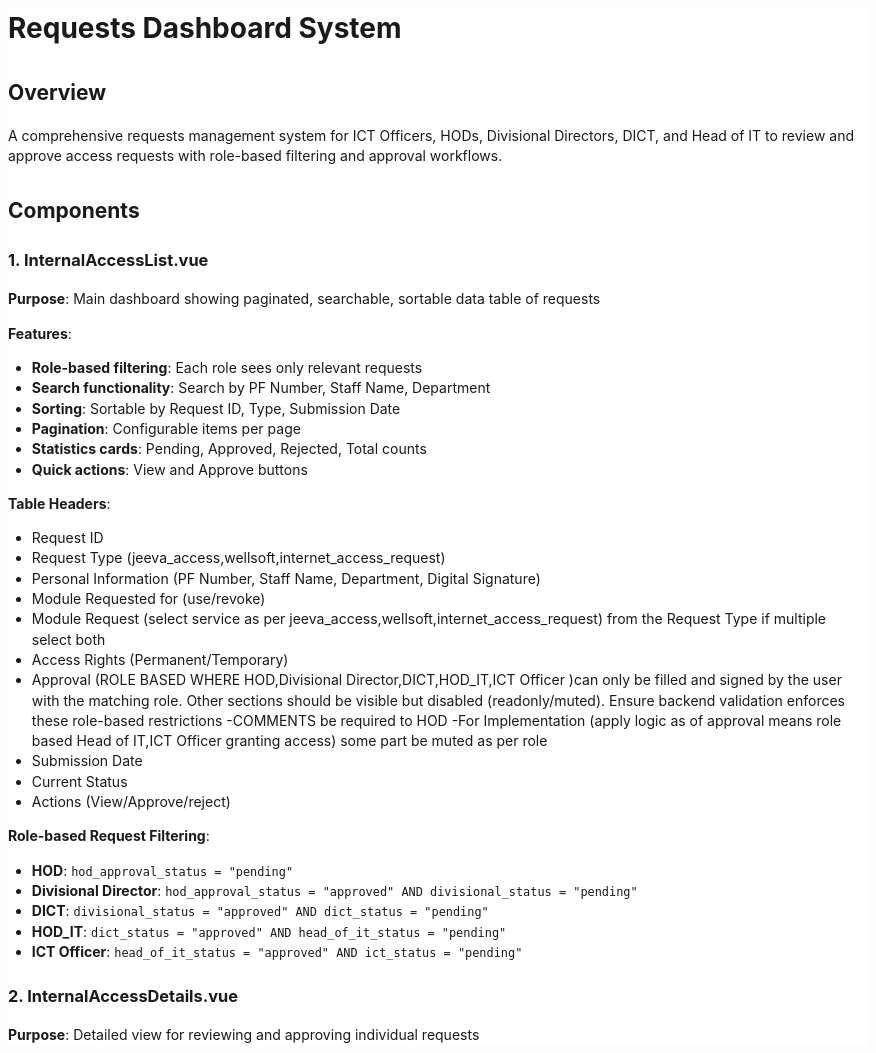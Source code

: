 # Requests Dashboard System

## Overview

A comprehensive requests management system for ICT Officers, HODs, Divisional Directors, DICT, and Head of IT to review and approve access requests with role-based filtering and approval workflows.

## Components

### 1. InternalAccessList.vue

**Purpose**: Main dashboard showing paginated, searchable, sortable data table of requests

**Features**:

- **Role-based filtering**: Each role sees only relevant requests
- **Search functionality**: Search by PF Number, Staff Name, Department
- **Sorting**: Sortable by Request ID, Type, Submission Date
- **Pagination**: Configurable items per page
- **Statistics cards**: Pending, Approved, Rejected, Total counts
- **Quick actions**: View and Approve buttons

**Table Headers**:

- Request ID
- Request Type (jeeva_access,wellsoft,internet_access_request)
- Personal Information (PF Number, Staff Name, Department, Digital Signature)
- Module Requested for (use/revoke)
- Module Request (select service as per jeeva_access,wellsoft,internet_access_request) from the Request Type if multiple select both
- Access Rights (Permanent/Temporary)
- Approval (ROLE BASED WHERE HOD,Divisional Director,DICT,HOD_IT,ICT Officer )can only be filled and signed by the user with the matching role. Other sections should be visible but disabled (readonly/muted). Ensure backend validation enforces these role-based restrictions
  -COMMENTS be required to HOD
  -For Implementation (apply logic as of approval means role based Head of IT,ICT Officer granting access) some part be muted as per role
- Submission Date
- Current Status
- Actions (View/Approve/reject)

**Role-based Request Filtering**:

- **HOD**: `hod_approval_status = "pending"`
- **Divisional Director**: `hod_approval_status = "approved" AND divisional_status = "pending"`
- **DICT**: `divisional_status = "approved" AND dict_status = "pending"`
- **HOD_IT**: `dict_status = "approved" AND head_of_it_status = "pending"`
- **ICT Officer**: `head_of_it_status = "approved" AND ict_status = "pending"`

### 2. InternalAccessDetails.vue

**Purpose**: Detailed view for reviewing and approving individual requests
